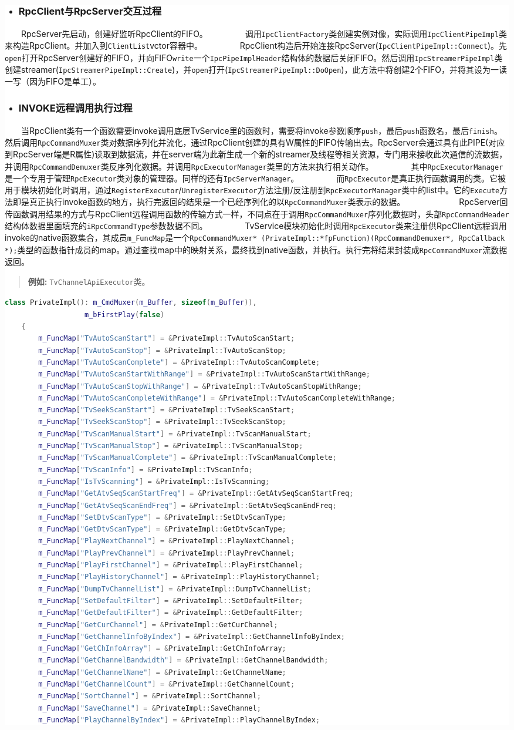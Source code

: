 - ### RpcClient与RpcServer交互过程

　　RpcServer先启动，创建好监听RpcClient的FIFO。
　　
　　调用`IpcClientFactory`类创建实例对像，实际调用`IpcClientPipeImpl`类来构造RpcClient。并加入到`ClientList`vctor容器中。
　　
　　RpcClient构造后开始连接RpcServer(`IpcClientPipeImpl::Connect`)。先`open`打开RpcServer创建好的FIFO，并向FIFO`write`一个`IpcPipeImplHeader`结构体的数据后关闭FIFO。然后调用`IpcStreamerPipeImpl`类创建streamer(`IpcStreamerPipeImpl::Create`)，并`open`打开(`IpcStreamerPipeImpl::DoOpen`)，此方法中将创建2个FIFO，并将其设为一读一写（因为FIFO是单工）。

- ### INVOKE远程调用执行过程

　　当RpcClient类有一个函数需要invoke调用底层TvService里的函数时，需要将invoke参数顺序`push`，最后`push`函数名，最后`finish`。然后调用`RpcCommandMuxer`类对数据序列化并流化，通过RpcClient创建的具有W属性的FIFO传输出去。RpcServer会通过具有此PIPE(对应到RpcServer端是R属性)读取到数据流，并在server端为此新生成一个新的streamer及线程等相关资源，专门用来接收此次通信的流数据，并调用`RpcCommandDemuxer`类反序列化数据。并调用`RpcExecutorManager`类里的方法来执行相关动作。
　　
　　其中`RpcExecutorManager`是一个专用于管理`RpcExecutor`类对象的管理器。同样的还有`IpcServerManager`。
　　
　　而`RpcExecutor`是真正执行函数调用的类。它被用于模块初始化时调用，通过`RegisterExecutor`/`UnregisterExecutor`方法注册/反注册到`RpcExecutorManager`类中的list中。它的`Execute`方法即是真正执行invoke函数的地方，执行完返回的结果是一个已经序列化的以`RpcCommandMuxer`类表示的数据。
　　　　
　　RpcServer回传函数调用结果的方式与RpcClient远程调用函数的传输方式一样，不同点在于调用`RpcCommandMuxer`序列化数据时，头部`RpcCommandHeader`结构体数据里面填充的`iRpcCommandType`参数数据不同。
　　
　　TvService模块初始化时调用`RpcExecutor`类来注册供RpcClient远程调用invoke的native函数集合，其成员`m_FuncMap`是一个`RpcCommandMuxer* (PrivateImpl::*fpFunction)(RpcCommandDemuxer*, RpcCallback*);`类型的函数指针成员的map。通过查找map中的映射关系，最终找到native函数，并执行。执行完将结果封装成`RpcCommandMuxer`流数据返回。
　　
> **例如:** `TvChannelApiExecutor`类。
> 
```cpp
class PrivateImpl(): m_CmdMuxer(m_Buffer, sizeof(m_Buffer)),
                   m_bFirstPlay(false)
    {
        m_FuncMap["TvAutoScanStart"] = &PrivateImpl::TvAutoScanStart;
        m_FuncMap["TvAutoScanStop"] = &PrivateImpl::TvAutoScanStop;
        m_FuncMap["TvAutoScanComplete"] = &PrivateImpl::TvAutoScanComplete; 
        m_FuncMap["TvAutoScanStartWithRange"] = &PrivateImpl::TvAutoScanStartWithRange;
        m_FuncMap["TvAutoScanStopWithRange"] = &PrivateImpl::TvAutoScanStopWithRange;
        m_FuncMap["TvAutoScanCompleteWithRange"] = &PrivateImpl::TvAutoScanCompleteWithRange;  
        m_FuncMap["TvSeekScanStart"] = &PrivateImpl::TvSeekScanStart;
        m_FuncMap["TvSeekScanStop"] = &PrivateImpl::TvSeekScanStop;
        m_FuncMap["TvScanManualStart"] = &PrivateImpl::TvScanManualStart;
        m_FuncMap["TvScanManualStop"] = &PrivateImpl::TvScanManualStop;
        m_FuncMap["TvScanManualComplete"] = &PrivateImpl::TvScanManualComplete;
        m_FuncMap["TvScanInfo"] = &PrivateImpl::TvScanInfo;
        m_FuncMap["IsTvScanning"] = &PrivateImpl::IsTvScanning;
        m_FuncMap["GetAtvSeqScanStartFreq"] = &PrivateImpl::GetAtvSeqScanStartFreq;
        m_FuncMap["GetAtvSeqScanEndFreq"] = &PrivateImpl::GetAtvSeqScanEndFreq;
        m_FuncMap["SetDtvScanType"] = &PrivateImpl::SetDtvScanType;
        m_FuncMap["GetDtvScanType"] = &PrivateImpl::GetDtvScanType;
        m_FuncMap["PlayNextChannel"] = &PrivateImpl::PlayNextChannel;
        m_FuncMap["PlayPrevChannel"] = &PrivateImpl::PlayPrevChannel;
        m_FuncMap["PlayFirstChannel"] = &PrivateImpl::PlayFirstChannel;
        m_FuncMap["PlayHistoryChannel"] = &PrivateImpl::PlayHistoryChannel;
        m_FuncMap["DumpTvChannelList"] = &PrivateImpl::DumpTvChannelList;
        m_FuncMap["SetDefaultFilter"] = &PrivateImpl::SetDefaultFilter;
        m_FuncMap["GetDefaultFilter"] = &PrivateImpl::GetDefaultFilter;
        m_FuncMap["GetCurChannel"] = &PrivateImpl::GetCurChannel;
        m_FuncMap["GetChannelInfoByIndex"] = &PrivateImpl::GetChannelInfoByIndex;
        m_FuncMap["GetChInfoArray"] = &PrivateImpl::GetChInfoArray;
        m_FuncMap["GetChannelBandwidth"] = &PrivateImpl::GetChannelBandwidth;
        m_FuncMap["GetChannelName"] = &PrivateImpl::GetChannelName;
        m_FuncMap["GetChannelCount"] = &PrivateImpl::GetChannelCount;
        m_FuncMap["SortChannel"] = &PrivateImpl::SortChannel;
        m_FuncMap["SaveChannel"] = &PrivateImpl::SaveChannel;
        m_FuncMap["PlayChannelByIndex"] = &PrivateImpl::PlayChannelByIndex;
```